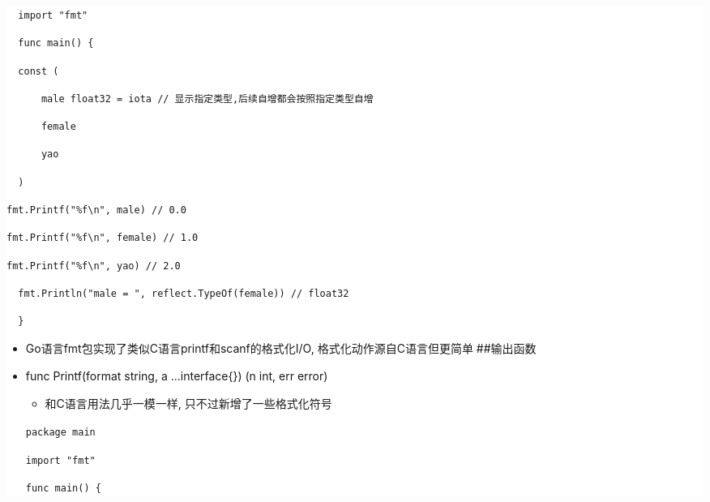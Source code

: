   ```
    import "fmt"
  ```

  ```
    func main() {
  ```

  ```
    const (
  ```

  ```
        male float32 = iota // 显示指定类型,后续自增都会按照指定类型自增
  ```

  ```
        female
  ```

  ```
        yao
  ```

  ```
    )
  ```

  ```
  fmt.Printf("%f\n", male) // 0.0
  ```

  ```
  fmt.Printf("%f\n", female) // 1.0
  ```

  ```
  fmt.Printf("%f\n", yao) // 2.0
  ```

  ```
    fmt.Println("male = ", reflect.TypeOf(female)) // float32
  ```

  ```
    }
  ```

- Go语言fmt包实现了类似C语言printf和scanf的格式化I/O, 格式化动作源自C语言但更简单 ##输出函数

- func Printf(format string, a ...interface{}) (n int, err error)

  - 和C语言用法几乎一模一样, 只不过新增了一些格式化符号

  ```
  package main
  ```

  ```
  import "fmt"
  ```

  ```
  func main() {
  ```

